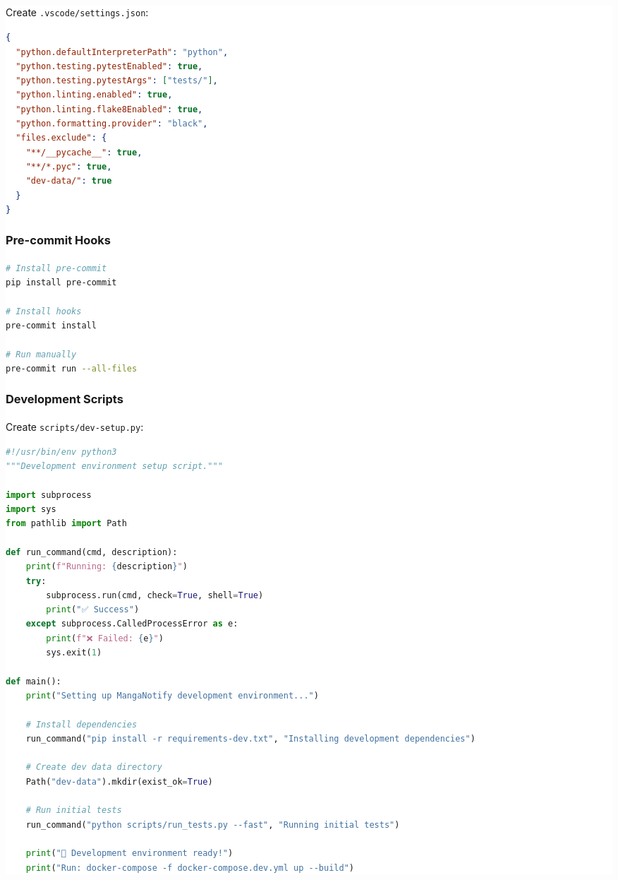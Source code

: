 Create `.vscode/settings.json`:
```json
{
  "python.defaultInterpreterPath": "python",
  "python.testing.pytestEnabled": true,
  "python.testing.pytestArgs": ["tests/"],
  "python.linting.enabled": true,
  "python.linting.flake8Enabled": true,
  "python.formatting.provider": "black",
  "files.exclude": {
    "**/__pycache__": true,
    "**/*.pyc": true,
    "dev-data/": true
  }
}
```

### Pre-commit Hooks

```bash
# Install pre-commit
pip install pre-commit

# Install hooks
pre-commit install

# Run manually
pre-commit run --all-files
```

### Development Scripts

Create `scripts/dev-setup.py`:
```python
#!/usr/bin/env python3
"""Development environment setup script."""

import subprocess
import sys
from pathlib import Path

def run_command(cmd, description):
    print(f"Running: {description}")
    try:
        subprocess.run(cmd, check=True, shell=True)
        print("✅ Success")
    except subprocess.CalledProcessError as e:
        print(f"❌ Failed: {e}")
        sys.exit(1)

def main():
    print("Setting up MangaNotify development environment...")
    
    # Install dependencies
    run_command("pip install -r requirements-dev.txt", "Installing development dependencies")
    
    # Create dev data directory
    Path("dev-data").mkdir(exist_ok=True)
    
    # Run initial tests
    run_command("python scripts/run_tests.py --fast", "Running initial tests")
    
    print("🎉 Development environment ready!")
    print("Run: docker-compose -f docker-compose.dev.yml up --build")

```